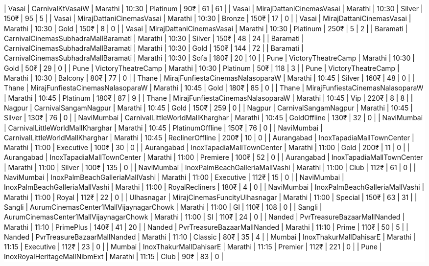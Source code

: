 | Vasai        | CarnivalKtVasaiW                        | Marathi  | 10:30 | Platinum              |   90₹ |       61 |     61 |
| Vasai        | MirajDattaniCinemasVasai                | Marathi  | 10:30 | Silver                |  150₹ |       95 |      5 |
| Vasai        | MirajDattaniCinemasVasai                | Marathi  | 10:30 | Bronze                |  150₹ |       17 |      0 |
| Vasai        | MirajDattaniCinemasVasai                | Marathi  | 10:30 | Gold                  |  150₹ |        8 |      0 |
| Vasai        | MirajDattaniCinemasVasai                | Marathi  | 10:30 | Platinum              |  250₹ |        5 |      2 |
| Baramati     | CarnivalCinemasSubhadraMallBaramati     | Marathi  | 10:30 | Silver                |  150₹ |       48 |     24 |
| Baramati     | CarnivalCinemasSubhadraMallBaramati     | Marathi  | 10:30 | Gold                  |  150₹ |      144 |     72 |
| Baramati     | CarnivalCinemasSubhadraMallBaramati     | Marathi  | 10:30 | Sofa                  |  180₹ |       20 |     10 |
| Pune         | VictoryTheatreCamp                      | Marathi  | 10:30 | Gold                  |   50₹ |       29 |      0 |
| Pune         | VictoryTheatreCamp                      | Marathi  | 10:30 | Platinum              |   50₹ |      118 |      3 |
| Pune         | VictoryTheatreCamp                      | Marathi  | 10:30 | Balcony               |   80₹ |       77 |      0 |
| Thane        | MirajFunfiestaCinemasNalasoparaW        | Marathi  | 10:45 | Silver                |  160₹ |       48 |      0 |
| Thane        | MirajFunfiestaCinemasNalasoparaW        | Marathi  | 10:45 | Gold                  |  180₹ |       85 |      0 |
| Thane        | MirajFunfiestaCinemasNalasoparaW        | Marathi  | 10:45 | Platinum              |  180₹ |       87 |      9 |
| Thane        | MirajFunfiestaCinemasNalasoparaW        | Marathi  | 10:45 | Vip                   |  220₹ |        8 |      8 |
| Nagpur       | CarnivalSangamNagpur                    | Marathi  | 10:45 | Gold                  |  150₹ |      259 |      0 |
| Nagpur       | CarnivalSangamNagpur                    | Marathi  | 10:45 | Silver                |  130₹ |       76 |      0 |
| NaviMumbai   | CarnivalLittleWorldMallKharghar         | Marathi  | 10:45 | GoldOffline           |  130₹ |       32 |      0 |
| NaviMumbai   | CarnivalLittleWorldMallKharghar         | Marathi  | 10:45 | PlatinumOffline       |  150₹ |       76 |      0 |
| NaviMumbai   | CarnivalLittleWorldMallKharghar         | Marathi  | 10:45 | ReclinerOffline       |  200₹ |       10 |      0 |
| Aurangabad   | InoxTapadiaMallTownCenter               | Marathi  | 11:00 | Executive             |  100₹ |       30 |      0 |
| Aurangabad   | InoxTapadiaMallTownCenter               | Marathi  | 11:00 | Gold                  |  200₹ |       11 |      0 |
| Aurangabad   | InoxTapadiaMallTownCenter               | Marathi  | 11:00 | Premiere              |  100₹ |       52 |      0 |
| Aurangabad   | InoxTapadiaMallTownCenter               | Marathi  | 11:00 | Silver                |  100₹ |      135 |      0 |
| NaviMumbai   | InoxPalmBeachGalleriaMallVashi          | Marathi  | 11:00 | Club                  |  112₹ |       61 |      0 |
| NaviMumbai   | InoxPalmBeachGalleriaMallVashi          | Marathi  | 11:00 | Executive             |  112₹ |       15 |      0 |
| NaviMumbai   | InoxPalmBeachGalleriaMallVashi          | Marathi  | 11:00 | RoyalRecliners        |  180₹ |        4 |      0 |
| NaviMumbai   | InoxPalmBeachGalleriaMallVashi          | Marathi  | 11:00 | Royal                 |  112₹ |       22 |      0 |
| Ulhasnagar   | MirajCinemasFuncityUlhasnagar           | Marathi  | 11:00 | Special               |  150₹ |       63 |     31 |
| Sangli       | AurumCinemasCenter1MallVijaynagarChowk  | Marathi  | 11:00 | Gl                    |  110₹ |      108 |      0 |
| Sangli       | AurumCinemasCenter1MallVijaynagarChowk  | Marathi  | 11:00 | Sl                    |  110₹ |       24 |      0 |
| Nanded       | PvrTreasureBazaarMallNanded             | Marathi  | 11:10 | PrimePlus             |  140₹ |       41 |     20 |
| Nanded       | PvrTreasureBazaarMallNanded             | Marathi  | 11:10 | Prime                 |  110₹ |       50 |      5 |
| Nanded       | PvrTreasureBazaarMallNanded             | Marathi  | 11:10 | Classic               |   80₹ |       35 |      4 |
| Mumbai       | InoxThakurMallDahisarE                  | Marathi  | 11:15 | Executive             |  112₹ |       23 |      0 |
| Mumbai       | InoxThakurMallDahisarE                  | Marathi  | 11:15 | Premier               |  112₹ |      221 |      0 |
| Pune         | InoxRoyalHeritageMallNibmExt            | Marathi  | 11:15 | Club                  |   90₹ |       83 |      0 |